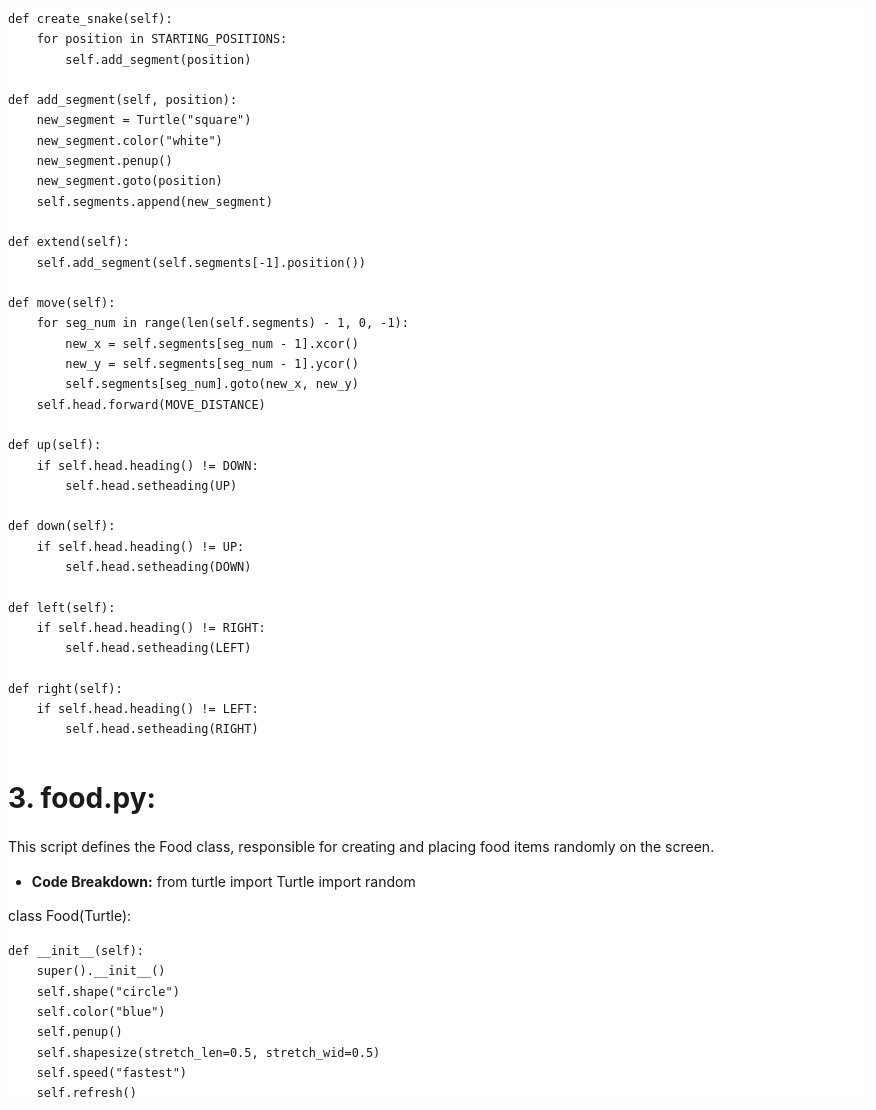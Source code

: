    def create_snake(self):
        for position in STARTING_POSITIONS:
            self.add_segment(position)

    def add_segment(self, position):
        new_segment = Turtle("square")
        new_segment.color("white")
        new_segment.penup()
        new_segment.goto(position)
        self.segments.append(new_segment)

    def extend(self):
        self.add_segment(self.segments[-1].position())

    def move(self):
        for seg_num in range(len(self.segments) - 1, 0, -1):
            new_x = self.segments[seg_num - 1].xcor()
            new_y = self.segments[seg_num - 1].ycor()
            self.segments[seg_num].goto(new_x, new_y)
        self.head.forward(MOVE_DISTANCE)

    def up(self):
        if self.head.heading() != DOWN:
            self.head.setheading(UP)

    def down(self):
        if self.head.heading() != UP:
            self.head.setheading(DOWN)

    def left(self):
        if self.head.heading() != RIGHT:
            self.head.setheading(LEFT)

    def right(self):
        if self.head.heading() != LEFT:
            self.head.setheading(RIGHT)

# 3. food.py:
This script defines the Food class, responsible for creating and placing food items randomly on the screen.

- **Code Breakdown:**
from turtle import Turtle
import random

class Food(Turtle):

    def __init__(self):
        super().__init__()
        self.shape("circle")
        self.color("blue")
        self.penup()
        self.shapesize(stretch_len=0.5, stretch_wid=0.5)
        self.speed("fastest")
        self.refresh()

